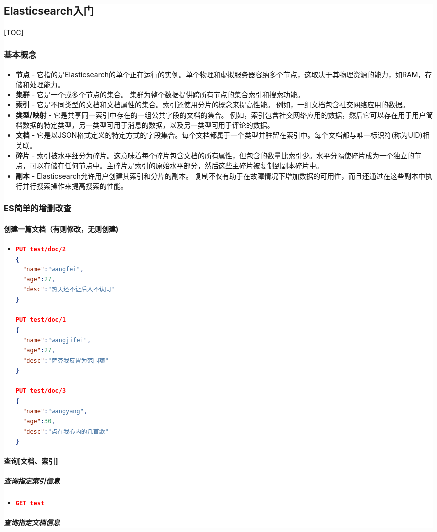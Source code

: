 ## Elasticsearch入门

[TOC]

### 基本概念

- **节点** - 它指的是Elasticsearch的单个正在运行的实例。单个物理和虚拟服务器容纳多个节点，这取决于其物理资源的能力，如RAM，存储和处理能力。
- **集群** - 它是一个或多个节点的集合。 集群为整个数据提供跨所有节点的集合索引和搜索功能。
- **索引** - 它是不同类型的文档和文档属性的集合。索引还使用分片的概念来提高性能。 例如，一组文档包含社交网络应用的数据。
- **类型/映射** - 它是共享同一索引中存在的一组公共字段的文档的集合。 例如，索引包含社交网络应用的数据，然后它可以存在用于用户简档数据的特定类型，另一类型可用于消息的数据，以及另一类型可用于评论的数据。
- **文档** - 它是以JSON格式定义的特定方式的字段集合。每个文档都属于一个类型并驻留在索引中。每个文档都与唯一标识符(称为UID)相关联。
- **碎片** - 索引被水平细分为碎片。这意味着每个碎片包含文档的所有属性，但包含的数量比索引少。水平分隔使碎片成为一个独立的节点，可以存储在任何节点中。主碎片是索引的原始水平部分，然后这些主碎片被复制到副本碎片中。
- **副本** - Elasticsearch允许用户创建其索引和分片的副本。 复制不仅有助于在故障情况下增加数据的可用性，而且还通过在这些副本中执行并行搜索操作来提高搜索的性能。

### ES简单的增删改查

#### 创建一篇文档（有则修改，无则创建)

- ```json
  PUT test/doc/2
  {
    "name":"wangfei",
    "age":27,
    "desc":"热天还不让后人不认同"
  }
  
  PUT test/doc/1
  {
    "name":"wangjifei",
    "age":27,
    "desc":"萨芬我反胃为范围额"
  }
  
  PUT test/doc/3
  {
    "name":"wangyang",
    "age":30,
    "desc":"点在我心内的几首歌"
  }
  ```

#### 查询[文档、索引]

##### 查询指定索引信息

- ```json
  GET test
  ```

##### 查询指定文档信息
